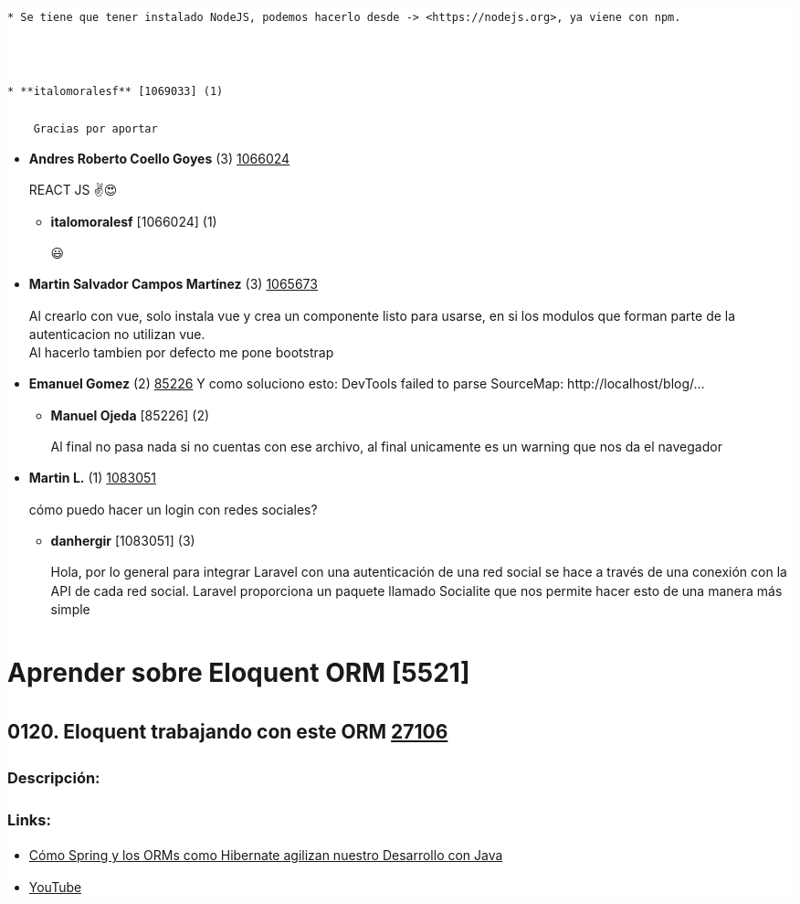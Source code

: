 	* Se tiene que tener instalado NodeJS, podemos hacerlo desde -> <https://nodejs.org>, ya viene con npm.
	
	

	* **italomoralesf** [1069033] (1)

		Gracias por aportar

* **Andres Roberto Coello Goyes** (3) [1066024](https://platzi.com/comentario/1066024/) 

	REACT JS ✌😍

	* **italomoralesf** [1066024] (1)

		😃

* **Martin Salvador Campos Martínez** (3) [1065673](https://platzi.com/comentario/1065673/) 

	Al crearlo con vue, solo instala vue y crea un componente listo para usarse, en si los modulos que forman parte de la autenticacion no utilizan vue.  
	Al hacerlo tambien por defecto me pone bootstrap

* **Emanuel Gomez** (2) [85226](https://platzi.com/comentario/1068647/) 
Y como soluciono esto: DevTools failed to parse SourceMap: http://localhost/blog/...

	* **Manuel Ojeda** [85226] (2)

		Al final no pasa nada si no cuentas con ese archivo, al final unicamente es un warning que nos da el navegador

* **Martin L.** (1) [1083051](https://platzi.com/comentario/1083051/) 

	cómo puedo hacer un login con redes sociales?

	* **danhergir** [1083051] (3)

		Hola, por lo general para integrar Laravel con una autenticación de una red social se hace a través de una conexión con la API de cada red social. Laravel proporciona un paquete llamado Socialite que nos permite hacer esto de una manera más simple

# Aprender sobre Eloquent ORM [5521]

## 0120. Eloquent trabajando con este ORM [27106](https://platzi.com/clases/1842-intro-laravel/27106-eloquent-trabajando-con-este-orm/)

### Descripción:


### Links:

* [Cómo Spring y los ORMs como Hibernate agilizan nuestro Desarrollo con Java](https://platzi.com/blog/hibernate-y-spring-agilizan-nuestro-desarrollo-con-java/)

* [YouTube](https://www.youtube.com/watch?v=efocZNA5T_A&amp;list=PLhCiuvlix-rT96yLQTTr3-eTZl6sbhVte)
